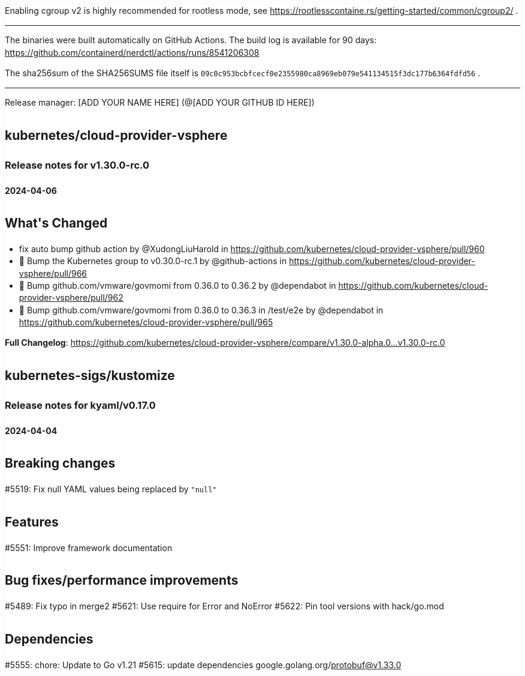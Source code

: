 Enabling cgroup v2 is highly recommended for rootless mode, see https://rootlesscontaine.rs/getting-started/common/cgroup2/ .
- - -
The binaries were built automatically on GitHub Actions.
The build log is available for 90 days: https://github.com/containerd/nerdctl/actions/runs/8541206308

The sha256sum of the SHA256SUMS file itself is `09c0c953bcbfcecf0e2355980ca8969eb079e541134515f3dc177b6364fdfd56` .
- - -
Release manager: [ADD YOUR NAME HERE] (@[ADD YOUR GITHUB ID HERE])
  
## kubernetes/cloud-provider-vsphere  
### Release notes for v1.30.0-rc.0  
#### 2024-04-06  
## What's Changed
* fix auto bump github action by @XudongLiuHarold in https://github.com/kubernetes/cloud-provider-vsphere/pull/960
* :seedling: Bump the Kubernetes group to v0.30.0-rc.1 by @github-actions in https://github.com/kubernetes/cloud-provider-vsphere/pull/966
* :seedling: Bump github.com/vmware/govmomi from 0.36.0 to 0.36.2 by @dependabot in https://github.com/kubernetes/cloud-provider-vsphere/pull/962
* :seedling: Bump github.com/vmware/govmomi from 0.36.0 to 0.36.3 in /test/e2e by @dependabot in https://github.com/kubernetes/cloud-provider-vsphere/pull/965


**Full Changelog**: https://github.com/kubernetes/cloud-provider-vsphere/compare/v1.30.0-alpha.0...v1.30.0-rc.0  
## kubernetes-sigs/kustomize  
### Release notes for kyaml/v0.17.0  
#### 2024-04-04  
## Breaking changes
#5519: Fix null YAML values being replaced by `"null"`

## Features
#5551: Improve framework documentation

## Bug fixes/performance improvements
#5489: Fix typo in merge2
#5621: Use require for Error and NoError
#5622: Pin tool versions with hack/go.mod

## Dependencies
#5555: chore: Update to Go v1.21
#5615: update dependencies google.golang.org/protobuf@v1.33.0
  